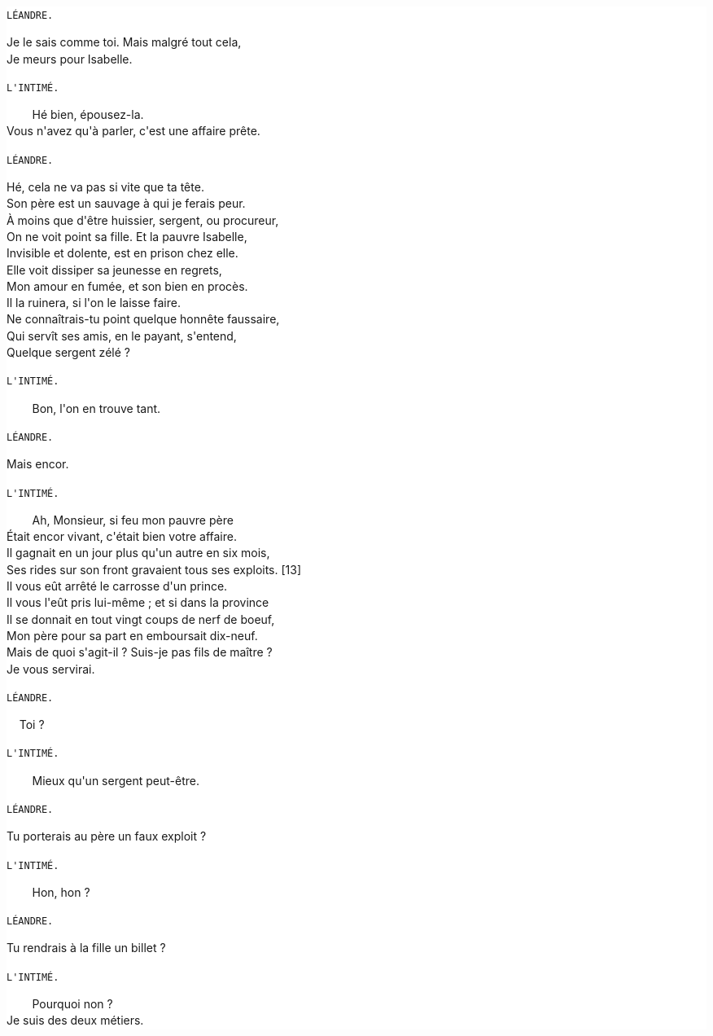     LÉANDRE.
Je le sais comme toi. Mais malgré tout cela,  
Je meurs pour Isabelle.  

    L'INTIMÉ.
        Hé bien, épousez-la.  
Vous n'avez qu'à parler, c'est une affaire prête.  

    LÉANDRE.
Hé, cela ne va pas si vite que ta tête.  
Son père est un sauvage à qui je ferais peur.  
À moins que d'être huissier, sergent, ou procureur,  
On ne voit point sa fille. Et la pauvre Isabelle,  
Invisible et dolente, est en prison chez elle.  
Elle voit dissiper sa jeunesse en regrets,  
Mon amour en fumée, et son bien en procès.  
Il la ruinera, si l'on le laisse faire.  
Ne connaîtrais-tu point quelque honnête faussaire,  
Qui servît ses amis, en le payant, s'entend,  
Quelque sergent zélé ?  

    L'INTIMÉ.
        Bon, l'on en trouve tant.  

    LÉANDRE.
Mais encor.  

    L'INTIMÉ.
        Ah, Monsieur, si feu mon pauvre père  
Était encor vivant, c'était bien votre affaire.  
Il gagnait en un jour plus qu'un autre en six mois,  
Ses rides sur son front gravaient tous ses exploits. [13]  
Il vous eût arrêté le carrosse d'un prince.  
Il vous l'eût pris lui-même ; et si dans la province  
Il se donnait en tout vingt coups de nerf de boeuf,  
Mon père pour sa part en emboursait dix-neuf.  
Mais de quoi s'agit-il ? Suis-je pas fils de maître ?  
Je vous servirai.  

    LÉANDRE.
    Toi ?  

    L'INTIMÉ.
        Mieux qu'un sergent peut-être.  

    LÉANDRE.
Tu porterais au père un faux exploit ?  

    L'INTIMÉ.
        Hon, hon ?  

    LÉANDRE.
Tu rendrais à la fille un billet ?  

    L'INTIMÉ.
        Pourquoi non ?  
Je suis des deux métiers.  
